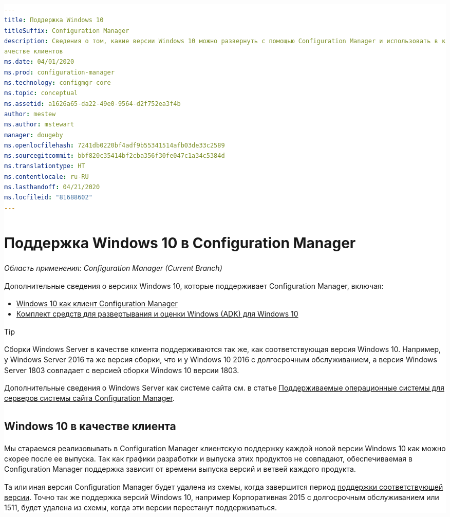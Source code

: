 ```yaml
---
title: Поддержка Windows 10
titleSuffix: Configuration Manager
description: Сведения о том, какие версии Windows 10 можно развернуть с помощью Configuration Manager и использовать в качестве клиентов
ms.date: 04/01/2020
ms.prod: configuration-manager
ms.technology: configmgr-core
ms.topic: conceptual
ms.assetid: a1626a65-da22-49e0-9564-d2f752ea3f4b
author: mestew
ms.author: mstewart
manager: dougeby
ms.openlocfilehash: 7241db0220bf4adf9b55341514afb03de33c2589
ms.sourcegitcommit: bbf820c35414bf2cba356f30fe047c1a34c5384d
ms.translationtype: HT
ms.contentlocale: ru-RU
ms.lasthandoff: 04/21/2020
ms.locfileid: "81688602"
---
```

# <a name="support-for-windows-10-in-configuration-manager"></a>Поддержка Windows 10 в Configuration Manager  

*Область применения: Configuration Manager (Current Branch)*

Дополнительные сведения о версиях Windows 10, которые поддерживает Configuration Manager, включая:

- [Windows 10 как клиент Configuration Manager](#windows-10-as-a-client)
- [Комплект средств для развертывания и оценки Windows (ADK) для Windows 10](#windows-10-adk)

> [!Tip]
> Сборки Windows Server в качестве клиента поддерживаются так же, как соответствующая версия Windows 10. Например, у Windows Server 2016 та же версия сборки, что и у Windows 10 2016 с долгосрочным обслуживанием, а версия Windows Server 1803 совпадает с версией сборки Windows 10 версии 1803.
>
> Дополнительные сведения о Windows Server как системе сайта см. в статье [Поддерживаемые операционные системы для серверов системы сайта Configuration Manager](supported-operating-systems-for-site-system-servers.md#bkmk_core).

## <a name="windows-10-as-a-client"></a>Windows 10 в качестве клиента

Мы стараемся реализовывать в Configuration Manager клиентскую поддержку каждой новой версии Windows 10 как можно скорее после ее выпуска. Так как графики разработки и выпуска этих продуктов не совпадают, обеспечиваемая в Configuration Manager поддержка зависит от времени выпуска версий и ветвей каждого продукта.

Та или иная версия Configuration Manager будет удалена из схемы, когда завершится период [поддержки соответствующей версии](../../servers/manage/current-branch-versions-supported.md). Точно так же поддержка версий Windows 10, например Корпоративная 2015 с долгосрочным обслуживанием или 1511, будет удалена из схемы, когда эти версии перестанут поддерживаться.
